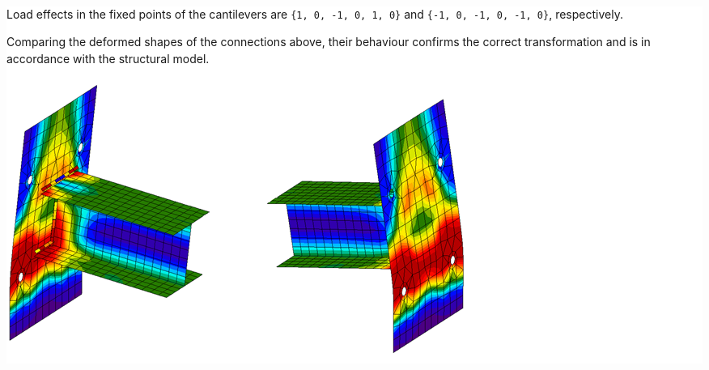 Load effects in the fixed points of the cantilevers are `{1, 0, -1, 0, 1, 0}` and `{-1, 0, -1, 0, -1, 0}`, respectively.

Comparing the deformed shapes of the connections above, their behaviour confirms the correct transformation and is in accordance with the structural model.

![Cantilever example deformed](images/conv_deformed.png)
